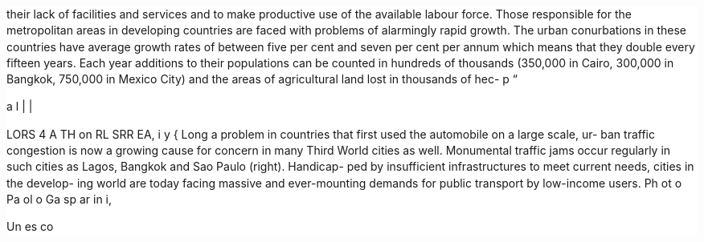 their lack of facilities and services and to 
make productive use of the available labour 
force. 
Those responsible for the metropolitan 
areas in developing countries are faced with 
problems of alarmingly rapid growth. The 
urban conurbations in these countries have 
average growth rates of between five per 
cent and seven per cent per annum which 
means that they double every fifteen years. 
Each year additions to their populations 
can be counted in hundreds of thousands 
(350,000 in Cairo, 300,000 in Bangkok, 
750,000 in Mexico City) and the areas of 
agricultural land lost in thousands of hec- p 
“
 
a
l
 | 
| 
  
    
    
  
LORS 4 A TH 
on RL SRR EA, 
i y { 
Long a problem in countries that first 
used the automobile on a large scale, ur- 
ban traffic congestion is now a growing 
cause for concern in many Third World 
cities as well. Monumental traffic jams 
occur regularly in such cities as Lagos, 
Bangkok and Sao Paulo (right). Handicap- 
ped by insufficient infrastructures to 
meet current needs, cities in the develop- 
ing world are today facing massive and 
ever-mounting demands for public 
transport by low-income users. Ph
ot
o 
Pa
ol
o 
Ga
sp
ar
in
i,
 
Un
es
co
 
